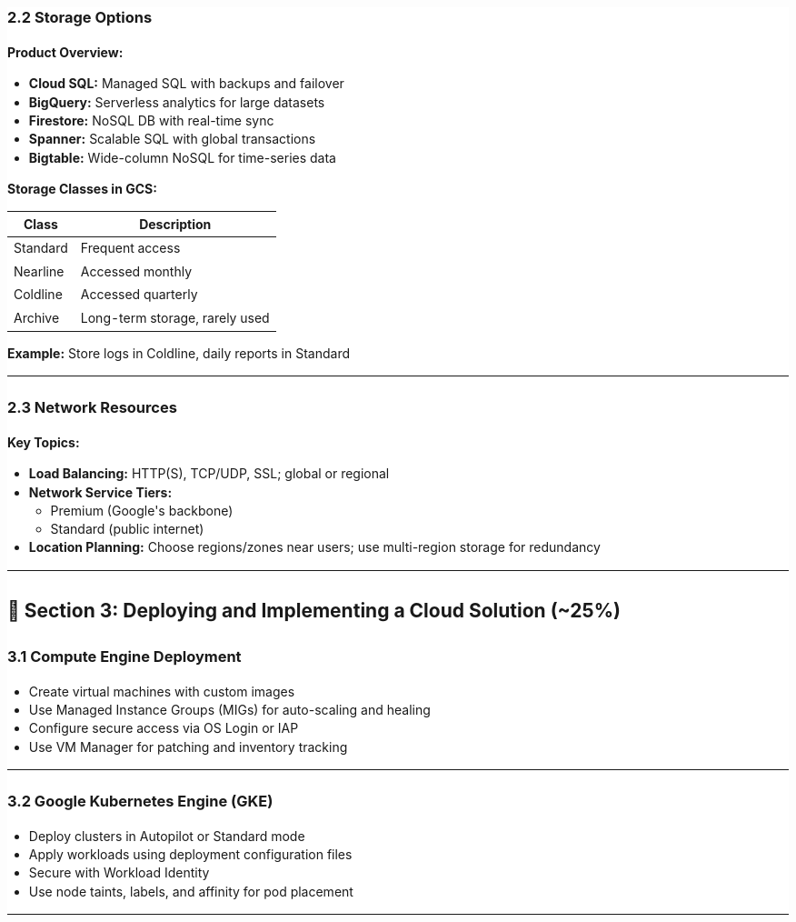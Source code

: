 ### 2.2 Storage Options

**Product Overview:**

- **Cloud SQL:** Managed SQL with backups and failover
- **BigQuery:** Serverless analytics for large datasets
- **Firestore:** NoSQL DB with real-time sync
- **Spanner:** Scalable SQL with global transactions
- **Bigtable:** Wide-column NoSQL for time-series data

**Storage Classes in GCS:**

| Class     | Description                     |
|-----------|---------------------------------|
| Standard  | Frequent access                 |
| Nearline  | Accessed monthly                |
| Coldline  | Accessed quarterly              |
| Archive   | Long-term storage, rarely used  |

**Example:** Store logs in Coldline, daily reports in Standard

---

### 2.3 Network Resources

**Key Topics:**

- **Load Balancing:** HTTP(S), TCP/UDP, SSL; global or regional
- **Network Service Tiers:**  
  - Premium (Google's backbone)  
  - Standard (public internet)
- **Location Planning:** Choose regions/zones near users; use multi-region storage for redundancy

---

## 🚀 Section 3: Deploying and Implementing a Cloud Solution (~25%)

### 3.1 Compute Engine Deployment

- Create virtual machines with custom images
- Use Managed Instance Groups (MIGs) for auto-scaling and healing
- Configure secure access via OS Login or IAP
- Use VM Manager for patching and inventory tracking

---

### 3.2 Google Kubernetes Engine (GKE)

- Deploy clusters in Autopilot or Standard mode
- Apply workloads using deployment configuration files
- Secure with Workload Identity
- Use node taints, labels, and affinity for pod placement

---